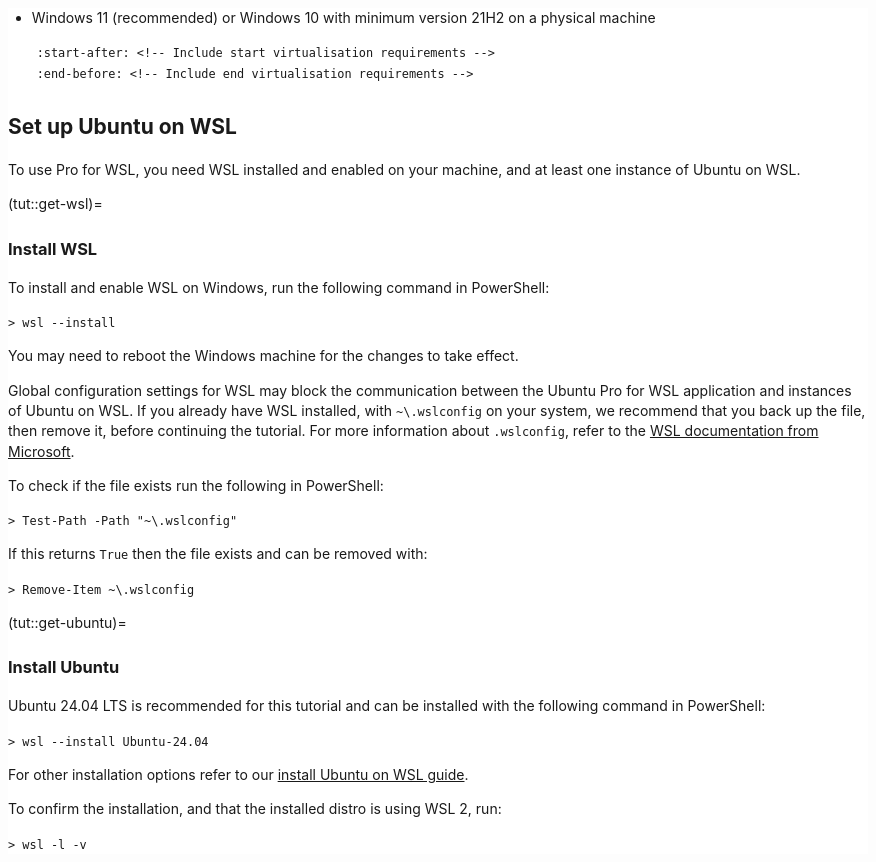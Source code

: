 * Windows 11 (recommended) or Windows 10 with minimum version 21H2 on a physical machine

```{include} ../includes/virtualisation_requirements.txt
    :start-after: <!-- Include start virtualisation requirements -->
    :end-before: <!-- Include end virtualisation requirements -->
```

## Set up Ubuntu on WSL

To use Pro for WSL, you need WSL installed and enabled on your machine, and at least
one instance of Ubuntu on WSL.

(tut::get-wsl)=
### Install WSL

To install and enable WSL on Windows, run the following command in PowerShell:

```{code-block} text
> wsl --install
```

You may need to reboot the Windows machine for the changes to take effect.

Global configuration settings for WSL may block the communication between the Ubuntu
Pro for WSL application and instances of Ubuntu on WSL. If you already have WSL
installed, with `~\.wslconfig` on your system, we recommend that you back up the
file, then remove it, before continuing the tutorial.
For more information about `.wslconfig`, refer to the [WSL documentation from Microsoft](https://learn.microsoft.com/en-us/windows/wsl/wsl-config#wslconfig).

To check if the file exists run the following in PowerShell:

```{code-block} text
> Test-Path -Path "~\.wslconfig"
```

If this returns `True` then the file exists and can be removed with:

```{code-block} text
> Remove-Item ~\.wslconfig
```

(tut::get-ubuntu)=
### Install Ubuntu

Ubuntu 24.04 LTS is recommended for this tutorial and can be installed 
with the following command in PowerShell:

```{code-block} text
> wsl --install Ubuntu-24.04
```

For other installation options refer to our [install Ubuntu on WSL guide](https://canonical-ubuntu-wsl.readthedocs-hosted.com/en/latest/guides/install-ubuntu-wsl2/).

To confirm the installation, and that the installed distro is using WSL 2, run:

```{code-block} text
> wsl -l -v
```
